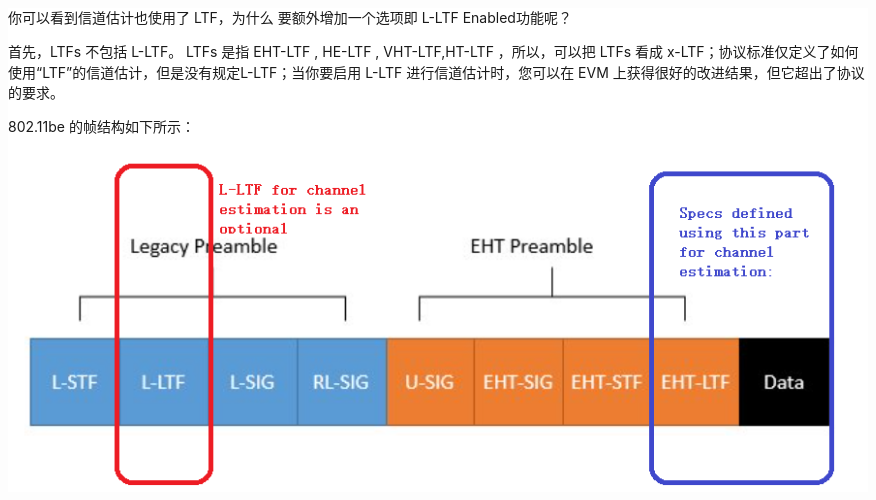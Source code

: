 你可以看到信道估计也使用了 LTF，为什么 要额外增加一个选项即 L-LTF Enabled功能呢？

首先，LTFs 不包括 L-LTF。 LTFs 是指 EHT-LTF , HE-LTF , VHT-LTF,HT-LTF ，所以，可以把 LTFs 看成 x-LTF；协议标准仅定义了如何使用“LTF”的信道估计，但是没有规定L-LTF；当你要启用 L-LTF 进行信道估计时，您可以在 EVM 上获得很好的改进结果，但它超出了协议的要求。

802.11be 的帧结构如下所示：

![1718855686569](image/WlanNote/1718855686569.png)

